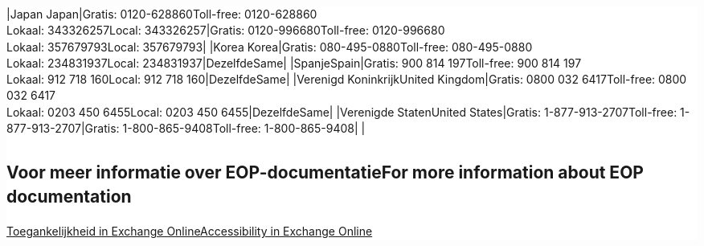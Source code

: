 |<span data-ttu-id="d6ba1-160">Japan </span><span class="sxs-lookup"><span data-stu-id="d6ba1-160">Japan</span></span>|<span data-ttu-id="d6ba1-161">Gratis: 0120-628860</span><span class="sxs-lookup"><span data-stu-id="d6ba1-161">Toll-free: 0120-628860</span></span> <br> <span data-ttu-id="d6ba1-162">Lokaal: 343326257</span><span class="sxs-lookup"><span data-stu-id="d6ba1-162">Local: 343326257</span></span>|<span data-ttu-id="d6ba1-163">Gratis: 0120-996680</span><span class="sxs-lookup"><span data-stu-id="d6ba1-163">Toll-free: 0120-996680</span></span> <br> <span data-ttu-id="d6ba1-164">Lokaal: 357679793</span><span class="sxs-lookup"><span data-stu-id="d6ba1-164">Local: 357679793</span></span>|
|<span data-ttu-id="d6ba1-165">Korea </span><span class="sxs-lookup"><span data-stu-id="d6ba1-165">Korea</span></span>|<span data-ttu-id="d6ba1-166">Gratis: 080-495-0880</span><span class="sxs-lookup"><span data-stu-id="d6ba1-166">Toll-free: 080-495-0880</span></span> <br> <span data-ttu-id="d6ba1-167">Lokaal: 234831937</span><span class="sxs-lookup"><span data-stu-id="d6ba1-167">Local: 234831937</span></span>|<span data-ttu-id="d6ba1-168">Dezelfde</span><span class="sxs-lookup"><span data-stu-id="d6ba1-168">Same</span></span>|
|<span data-ttu-id="d6ba1-169">Spanje</span><span class="sxs-lookup"><span data-stu-id="d6ba1-169">Spain</span></span>|<span data-ttu-id="d6ba1-170">Gratis: 900 814 197</span><span class="sxs-lookup"><span data-stu-id="d6ba1-170">Toll-free: 900 814 197</span></span> <br> <span data-ttu-id="d6ba1-171">Lokaal: 912 718 160</span><span class="sxs-lookup"><span data-stu-id="d6ba1-171">Local: 912 718 160</span></span>|<span data-ttu-id="d6ba1-172">Dezelfde</span><span class="sxs-lookup"><span data-stu-id="d6ba1-172">Same</span></span>|
|<span data-ttu-id="d6ba1-173">Verenigd Koninkrijk</span><span class="sxs-lookup"><span data-stu-id="d6ba1-173">United Kingdom</span></span>|<span data-ttu-id="d6ba1-174">Gratis: 0800 032 6417</span><span class="sxs-lookup"><span data-stu-id="d6ba1-174">Toll-free: 0800 032 6417</span></span> <br> <span data-ttu-id="d6ba1-175">Lokaal: 0203 450 6455</span><span class="sxs-lookup"><span data-stu-id="d6ba1-175">Local: 0203 450 6455</span></span>|<span data-ttu-id="d6ba1-176">Dezelfde</span><span class="sxs-lookup"><span data-stu-id="d6ba1-176">Same</span></span>|
|<span data-ttu-id="d6ba1-177">Verenigde Staten</span><span class="sxs-lookup"><span data-stu-id="d6ba1-177">United States</span></span>|<span data-ttu-id="d6ba1-178">Gratis: 1-877-913-2707</span><span class="sxs-lookup"><span data-stu-id="d6ba1-178">Toll-free: 1-877-913-2707</span></span>|<span data-ttu-id="d6ba1-179">Gratis: 1-800-865-9408</span><span class="sxs-lookup"><span data-stu-id="d6ba1-179">Toll-free: 1-800-865-9408</span></span>|
|

## <a name="for-more-information-about-eop-documentation"></a><span data-ttu-id="d6ba1-180">Voor meer informatie over EOP-documentatie</span><span class="sxs-lookup"><span data-stu-id="d6ba1-180">For more information about EOP documentation</span></span>

[<span data-ttu-id="d6ba1-181">Toegankelijkheid in Exchange Online</span><span class="sxs-lookup"><span data-stu-id="d6ba1-181">Accessibility in Exchange Online</span></span>](/Exchange/accessibility/accessibility)